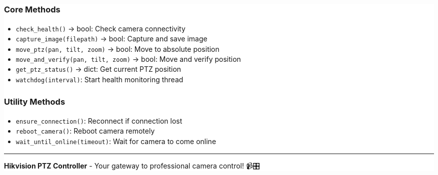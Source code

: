 ### Core Methods
- `check_health()` → bool: Check camera connectivity
- `capture_image(filepath)` → bool: Capture and save image
- `move_ptz(pan, tilt, zoom)` → bool: Move to absolute position
- `move_and_verify(pan, tilt, zoom)` → bool: Move and verify position
- `get_ptz_status()` → dict: Get current PTZ position
- `watchdog(interval)`: Start health monitoring thread

### Utility Methods
- `ensure_connection()`: Reconnect if connection lost
- `reboot_camera()`: Reboot camera remotely
- `wait_until_online(timeout)`: Wait for camera to come online

---

**Hikvision PTZ Controller** - Your gateway to professional camera control! 📹🎛️